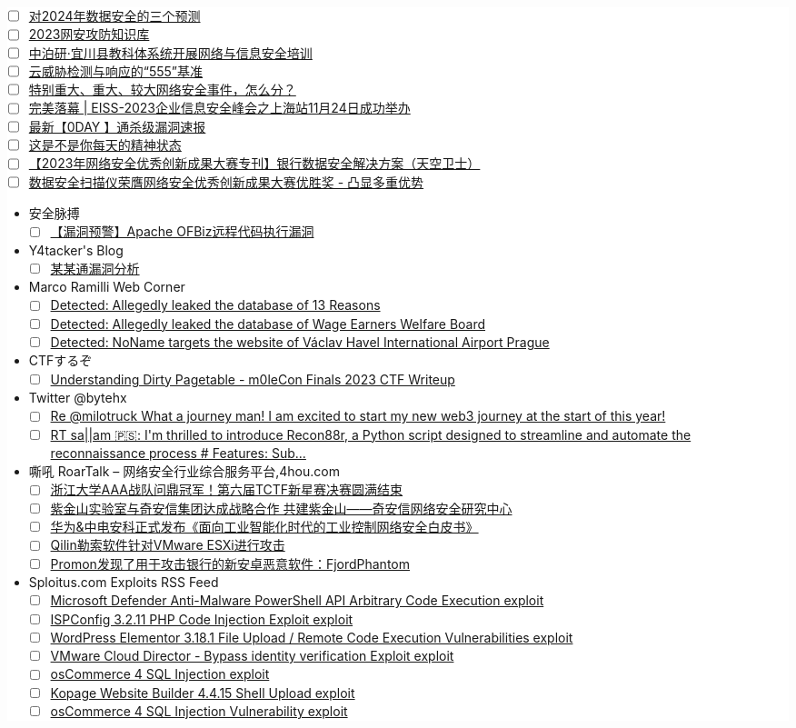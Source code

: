   - [ ] [对2024年数据安全的三个预测](https://mp.weixin.qq.com/s?__biz=MzA3NTIyNzgwNA==&mid=2650258131&idx=1&sn=ebaf8fd598dffeb5392de0f9ef016069)
  - [ ] [2023网安攻防知识库](https://mp.weixin.qq.com/s?__biz=MzIwMzIyMjYzNA==&mid=2247512189&idx=1&sn=1349ed92ed2301418ab7956fceb1b10a)
  - [ ] [中泊研·宜川县教科体系统开展网络与信息安全培训](https://mp.weixin.qq.com/s?__biz=Mzg2NDc0MjUxMw==&mid=2247485418&idx=1&sn=b5b3ab11802e7b770df3b76dc6f2f3af)
  - [ ] [云威胁检测与响应的“555”基准](https://mp.weixin.qq.com/s?__biz=MzkxNzA3MTgyNg==&mid=2247505664&idx=1&sn=4d684284a4192410d5e015d17f602cc0)
  - [ ] [特别重大、重大、较大网络安全事件，怎么分？](https://mp.weixin.qq.com/s?__biz=MzI4MDQ1MzQ0NA==&mid=2247493415&idx=2&sn=80d1f34b9a2426cbf6c6233b88746da6)
  - [ ] [完美落幕 | EISS-2023企业信息安全峰会之上海站11月24日成功举办](https://mp.weixin.qq.com/s?__biz=MzI4MDQ1MzQ0NA==&mid=2247493415&idx=3&sn=3ac8e85ed675fa5386c307d5995cb33b)
  - [ ] [最新【0DAY 】通杀级漏洞速报](https://mp.weixin.qq.com/s?__biz=MzkyMDUzMzY1MA==&mid=2247495697&idx=1&sn=e119ba2fcca48c5bb8aaff76d5a98b56)
  - [ ] [这是不是你每天的精神状态](https://mp.weixin.qq.com/s?__biz=Mzg5MDc1MjY5Ng==&mid=2247492028&idx=1&sn=bf8d7b3554ccff9705aaad16d56e7d2b)
  - [ ] [【2023年网络安全优秀创新成果大赛专刊】银行数据安全解决方案（天空卫士）](https://mp.weixin.qq.com/s?__biz=MzA5MjQyODY1Mw==&mid=2648464945&idx=2&sn=7cc3bb6bea55260a1e4007759b036ddf)
  - [ ] [数据安全扫描仪荣膺网络安全优秀创新成果大赛优胜奖 - 凸显多重优势](https://mp.weixin.qq.com/s?__biz=MzA5MjQyODY1Mw==&mid=2648464945&idx=1&sn=93ea495f74be96884594c41d25feb5f9)
- 安全脉搏
  - [ ] [【漏洞预警】Apache OFBiz远程代码执行漏洞](https://www.secpulse.com/archives/204440.html)
- Y4tacker's Blog
  - [ ] [某某通漏洞分析](https://y4tacker.github.io/2023/12/08/year/2023/12/%E6%9F%90%E6%9F%90%E9%80%9A%E6%BC%8F%E6%B4%9E%E5%88%86%E6%9E%90/)
- Marco Ramilli Web Corner
  - [ ] [Detected: Allegedly leaked the database of 13 Reasons](https://marcoramilli.com/2023/12/08/detected-allegedly-leaked-the-database-of-13-reasons/)
  - [ ] [Detected: Allegedly leaked the database of Wage Earners Welfare Board](https://marcoramilli.com/2023/12/08/detected-allegedly-leaked-the-database-of-wage-earners-welfare-board/)
  - [ ] [Detected: NoName targets the website of Václav Havel International Airport Prague](https://marcoramilli.com/2023/12/08/detected-noname-targets-the-website-of-vaclav-havel-international-airport-prague/)
- CTFするぞ
  - [ ] [Understanding Dirty Pagetable - m0leCon Finals 2023 CTF Writeup](https://ptr-yudai.hatenablog.com/entry/2023/12/08/093606)
- Twitter @bytehx
  - [ ] [Re @milotruck What a journey man! I am excited to start my new web3 journey at the start of this year!](https://twitter.com/bytehx343/status/1732856859449758039)
  - [ ] [RT sa||am 🇵🇸: I'm thrilled to introduce Recon88r, a Python script designed to streamline and automate the reconnaissance process # Features: Sub...](https://twitter.com/h0tak88r/status/1733147390914203958)
- 嘶吼 RoarTalk – 网络安全行业综合服务平台,4hou.com
  - [ ] [​浙江大学AAA战队问鼎冠军！第六届TCTF新星赛决赛圆满结束](https://www.4hou.com/posts/qpBD)
  - [ ] [紫金山实验室与奇安信集团达成战略合作 共建紫金山——奇安信网络安全研究中心](https://www.4hou.com/posts/poAX)
  - [ ] [华为&amp;中电安科正式发布《面向工业智能化时代的工业控制网络安全白皮书》](https://www.4hou.com/posts/onzA)
  - [ ] [Qilin勒索软件针对VMware ESXi进行攻击](https://www.4hou.com/posts/lkw7)
  - [ ] [Promon发现了用于攻击银行的新安卓恶意软件：FjordPhantom](https://www.4hou.com/posts/6xJQ)
- Sploitus.com Exploits RSS Feed
  - [ ] [Microsoft Defender Anti-Malware PowerShell API Arbitrary Code Execution exploit](https://sploitus.com/exploit?id=PACKETSTORM:176127&utm_source=rss&utm_medium=rss)
  - [ ] [ISPConfig 3.2.11 PHP Code Injection Exploit exploit](https://sploitus.com/exploit?id=1337DAY-ID-39189&utm_source=rss&utm_medium=rss)
  - [ ] [WordPress Elementor 3.18.1 File Upload / Remote Code Execution Vulnerabilities exploit](https://sploitus.com/exploit?id=1337DAY-ID-39188&utm_source=rss&utm_medium=rss)
  - [ ] [VMware Cloud Director - Bypass identity verification Exploit exploit](https://sploitus.com/exploit?id=1337DAY-ID-39186&utm_source=rss&utm_medium=rss)
  - [ ] [osCommerce 4 SQL Injection exploit](https://sploitus.com/exploit?id=PACKETSTORM:176124&utm_source=rss&utm_medium=rss)
  - [ ] [Kopage Website Builder 4.4.15 Shell Upload exploit](https://sploitus.com/exploit?id=PACKETSTORM:176111&utm_source=rss&utm_medium=rss)
  - [ ] [osCommerce 4 SQL Injection Vulnerability exploit](https://sploitus.com/exploit?id=1337DAY-ID-39187&utm_source=rss&utm_medium=rss)